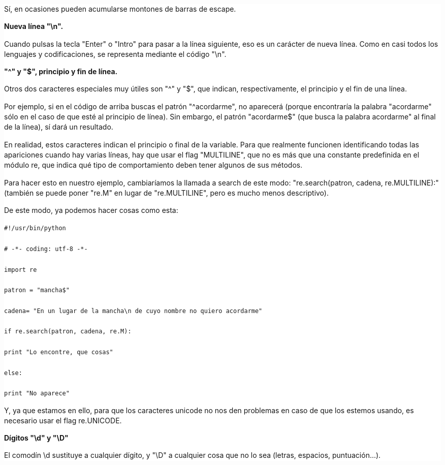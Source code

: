 Sí, en ocasiones pueden acumularse montones de barras de escape.

**Nueva línea "\\n".**

Cuando pulsas la tecla "Enter" o "Intro" para pasar a la línea siguiente, eso es un carácter de nueva línea. Como en casi todos los lenguajes y codificaciones, se representa mediante el código "\n".

**"^" y "$", principio y fin de línea.**

Otros dos caracteres especiales muy útiles son "^" y "$", que indican, respectivamente, el principio y el fin de una línea.

Por ejemplo, si en el código de arriba buscas el patrón "^acordarme", no aparecerá (porque encontraría la palabra "acordarme" sólo en el caso de que esté al principio de línea). Sin embargo, el patrón "acordarme$" (que busca la palabra acordarme" al final de la línea), sí dará un resultado.

En realidad, estos caracteres indican el principio o final de la variable. Para que realmente funcionen identificando todas las apariciones cuando hay varias líneas, hay que usar el flag "MULTILINE", que no es más que una constante predefinida en el módulo re, que indica qué tipo de comportamiento deben tener algunos de sus métodos.

Para hacer esto en nuestro ejemplo, cambiaríamos la llamada a search de este modo: "re.search(patron, cadena, re.MULTILINE):" (también se puede poner "re.M" en lugar de "re.MULTILINE", pero es mucho menos descriptivo).

De este modo, ya podemos hacer cosas como esta:


```
#!/usr/bin/python

# -*- coding: utf-8 -*-

import re

patron = "mancha$"

cadena= "En un lugar de la mancha\n de cuyo nombre no quiero acordarme"

if re.search(patron, cadena, re.M):

print "Lo encontre, que cosas"

else:

print "No aparece"

```


Y, ya que estamos en ello, para que los caracteres unicode no nos den problemas en caso de que los estemos usando, es necesario usar el flag re.UNICODE.

**Dígitos "\\d" y "\\D"**

El comodín \\d sustituye a cualquier dígito, y "\\D" a cualquier cosa que no lo sea (letras, espacios, puntuación...).
